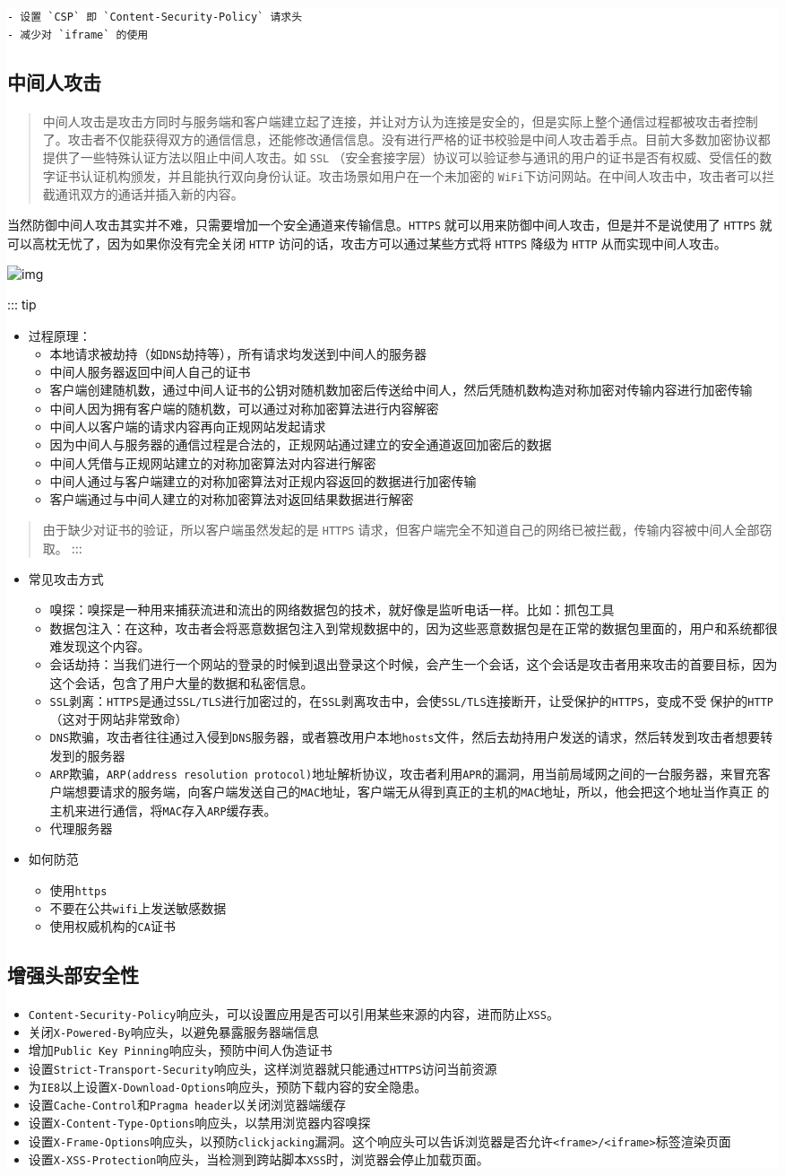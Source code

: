     - 设置 `CSP` 即 `Content-Security-Policy` 请求头
    - 减少对 `iframe` 的使用

## 中间人攻击
> 中间人攻击是攻击方同时与服务端和客户端建立起了连接，并让对方认为连接是安全的，但是实际上整个通信过程都被攻击者控制了。攻击者不仅能获得双方的通信信息，还能修改通信信息。没有进行严格的证书校验是中间人攻击着手点。目前大多数加密协议都提供了一些特殊认证方法以阻止中间人攻击。如 `SSL` （安全套接字层）协议可以验证参与通讯的用户的证书是否有权威、受信任的数字证书认证机构颁发，并且能执行双向身份认证。攻击场景如用户在一个未加密的 `WiFi`下访问网站。在中间人攻击中，攻击者可以拦截通讯双方的通话并插入新的内容。

当然防御中间人攻击其实并不难，只需要增加一个安全通道来传输信息。`HTTPS` 就可以用来防御中间人攻击，但是并不是说使用了 `HTTPS` 就可以高枕无忧了，因为如果你没有完全关闭 `HTTP` 访问的话，攻击方可以通过某些方式将 `HTTPS` 降级为 `HTTP` 从而实现中间人攻击。

![img](/dovis-blog/other/29.jpg)

::: tip
+ 过程原理：
    - 本地请求被劫持（如`DNS`劫持等），所有请求均发送到中间人的服务器
    - 中间人服务器返回中间人自己的证书
    - 客户端创建随机数，通过中间人证书的公钥对随机数加密后传送给中间人，然后凭随机数构造对称加密对传输内容进行加密传输
    - 中间人因为拥有客户端的随机数，可以通过对称加密算法进行内容解密
    - 中间人以客户端的请求内容再向正规网站发起请求
    - 因为中间人与服务器的通信过程是合法的，正规网站通过建立的安全通道返回加密后的数据
    - 中间人凭借与正规网站建立的对称加密算法对内容进行解密
    - 中间人通过与客户端建立的对称加密算法对正规内容返回的数据进行加密传输
    - 客户端通过与中间人建立的对称加密算法对返回结果数据进行解密

> 由于缺少对证书的验证，所以客户端虽然发起的是 `HTTPS` 请求，但客户端完全不知道自己的网络已被拦截，传输内容被中间人全部窃取。
:::

+ 常见攻击方式
    - 嗅探：嗅探是一种用来捕获流进和流出的网络数据包的技术，就好像是监听电话一样。比如：抓包工具
    - 数据包注入：在这种，攻击者会将恶意数据包注入到常规数据中的，因为这些恶意数据包是在正常的数据包里面的，用户和系统都很难发现这个内容。
    - 会话劫持：当我们进行一个网站的登录的时候到退出登录这个时候，会产生一个会话，这个会话是攻击者用来攻击的首要目标，因为这个会话，包含了用户大量的数据和私密信息。
    - `SSL`剥离：`HTTPS`是通过`SSL/TLS`进行加密过的，在`SSL`剥离攻击中，会使`SSL/TLS`连接断开，让受保护的`HTTPS`，变成不受
    保护的`HTTP`（这对于网站非常致命）
    - `DNS`欺骗，攻击者往往通过入侵到`DNS`服务器，或者篡改用户本地`hosts`文件，然后去劫持用户发送的请求，然后转发到攻击者想要转发到的服务器
    - `ARP`欺骗，`ARP(address resolution protocol)`地址解析协议，攻击者利用`APR`的漏洞，用当前局域网之间的一台服务器，来冒充客户端想要请求的服务端，向客户端发送自己的`MAC`地址，客户端无从得到真正的主机的`MAC`地址，所以，他会把这个地址当作真正
    的主机来进行通信，将`MAC`存入`ARP`缓存表。
    - 代理服务器

+ 如何防范
    - 使用`https`
    - 不要在公共`wifi`上发送敏感数据
    - 使用权威机构的`CA`证书

## 增强头部安全性
- `Content-Security-Policy`响应头，可以设置应用是否可以引用某些来源的内容，进而防止`XSS`。
- 关闭`X-Powered-By`响应头，以避免暴露服务器端信息
- 增加`Public Key Pinning`响应头，预防中间人伪造证书
- 设置`Strict-Transport-Security`响应头，这样浏览器就只能通过`HTTPS`访问当前资源
- 为`IE8`以上设置`X-Download-Options`响应头，预防下载内容的安全隐患。
- 设置`Cache-Control`和`Pragma header`以关闭浏览器端缓存
- 设置`X-Content-Type-Options`响应头，以禁用浏览器内容嗅探
- 设置`X-Frame-Options`响应头，以预防`clickjacking`漏洞。这个响应头可以告诉浏览器是否允许`<frame>/<iframe>`标签渲染页面
- 设置`X-XSS-Protection`响应头，当检测到跨站脚本`XSS`时，浏览器会停止加载页面。